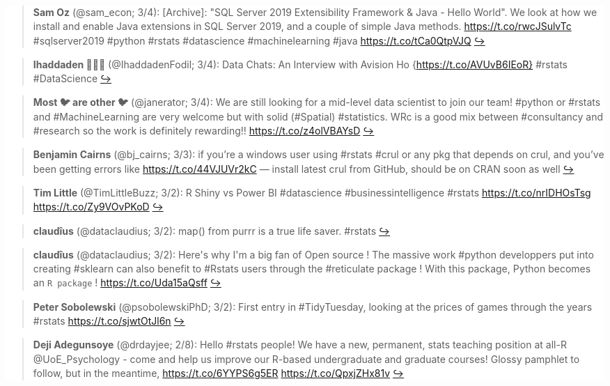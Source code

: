 
> **Sam Oz** (@sam_econ; 3/4): [Archive]: "SQL Server 2019 Extensibility Framework &amp; Java - Hello World". 
We look at how we install and enable Java extensions in SQL Server 2019, and a couple of simple Java methods.
https://t.co/rwcJSulvTc
#sqlserver2019 #python #rstats #datascience #machinelearning #java https://t.co/tCa0QtpVJQ  [&#8618;](https://twitter.com/dataandme/status/1157435165121089536)




> **Ihaddaden 🐼🍗🍳** (@IhaddadenFodil; 3/4): Data Chats: An Interview with Avision Ho  {https://t.co/AVUvB6IEoR} #rstats #DataScience  [&#8618;](https://twitter.com/dataandme/status/1157374334803095553)




> **Most 🐦 are other 🐦** (@janerator; 3/4): We are still looking for a mid-level data scientist to join our team! #python or #rstats and #MachineLearning are very welcome but with solid (#Spatial) #statistics. WRc is a good mix between #consultancy and #research so the work is definitely rewarding!! https://t.co/z4olVBAYsD  [&#8618;](https://twitter.com/dataandme/status/1157387979129860098)




> **Benjamin Cairns** (@bj_cairns; 3/3): if you’re a windows user using #rstats #crul or any pkg that depends on crul, and you’ve been getting errors like https://t.co/44VJUVr2kC — install latest crul from GitHub, should be on CRAN soon as well  [&#8618;](https://twitter.com/dataandme/status/1157394583103217665)




> **Tim Little** (@TimLittleBuzz; 3/2): R Shiny vs Power BI #datascience #businessintelligence #rstats
https://t.co/nrIDHOsTsg https://t.co/Zy9VOvPKoD  [&#8618;](https://twitter.com/dataandme/status/1157443023678185472)




> **claudîus** (@dataclaudius; 3/2): map() from purrr is a true life saver. #rstats  [&#8618;](https://twitter.com/dataandme/status/1157396132198268928)




> **claudîus** (@dataclaudius; 3/2): Here's why I'm a big fan of Open source !
The massive work #python developpers put into creating #sklearn can also benefit to #Rstats users through the #reticulate package ! 
With this package, Python becomes an `R package` ! https://t.co/Uda15aQsff  [&#8618;](https://twitter.com/dataandme/status/1157369806468898817)




> **Peter Sobolewski** (@psobolewskiPhD; 3/2): First entry in #TidyTuesday, looking at the prices of games through the years #rstats https://t.co/sjwtOtJl6n  [&#8618;](https://twitter.com/dataandme/status/1157369437596471296)




> **Deji Adegunsoye** (@drdayjee; 2/8): Hello #rstats people! We have a new, permanent, stats teaching position at all-R @UoE_Psychology - come and help us improve our R-based undergraduate and graduate courses! Glossy pamphlet to follow, but in the meantime, https://t.co/6YYPS6g5ER https://t.co/QpxjZHx81v  [&#8618;](https://twitter.com/dataandme/status/1157402035647647744)
